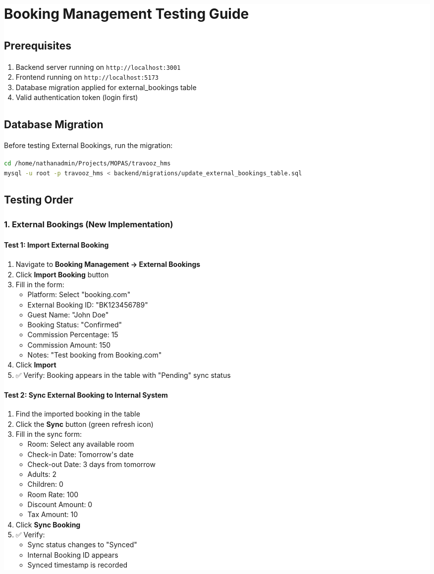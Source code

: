 # Booking Management Testing Guide

## Prerequisites
1. Backend server running on `http://localhost:3001`
2. Frontend running on `http://localhost:5173`
3. Database migration applied for external_bookings table
4. Valid authentication token (login first)

## Database Migration

Before testing External Bookings, run the migration:

```bash
cd /home/nathanadmin/Projects/MOPAS/travooz_hms
mysql -u root -p travooz_hms < backend/migrations/update_external_bookings_table.sql
```

## Testing Order

### 1. External Bookings (New Implementation)

#### Test 1: Import External Booking
1. Navigate to **Booking Management → External Bookings**
2. Click **Import Booking** button
3. Fill in the form:
   - Platform: Select "booking.com"
   - External Booking ID: "BK123456789"
   - Guest Name: "John Doe"
   - Booking Status: "Confirmed"
   - Commission Percentage: 15
   - Commission Amount: 150
   - Notes: "Test booking from Booking.com"
4. Click **Import**
5. ✅ Verify: Booking appears in the table with "Pending" sync status

#### Test 2: Sync External Booking to Internal System
1. Find the imported booking in the table
2. Click the **Sync** button (green refresh icon)
3. Fill in the sync form:
   - Room: Select any available room
   - Check-in Date: Tomorrow's date
   - Check-out Date: 3 days from tomorrow
   - Adults: 2
   - Children: 0
   - Room Rate: 100
   - Discount Amount: 0
   - Tax Amount: 10
4. Click **Sync Booking**
5. ✅ Verify: 
   - Sync status changes to "Synced"
   - Internal Booking ID appears
   - Synced timestamp is recorded
